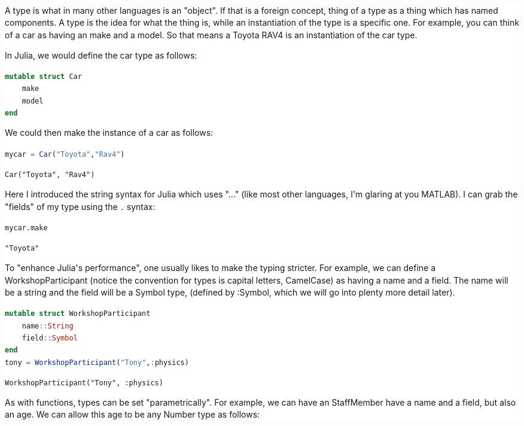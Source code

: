 A type is what in many other languages is an "object". If that is a foreign concept, thing of a type as a thing which has named components. A type is the idea for what the thing is, while an instantiation of the type is a specific one. For example, you can think of a car as having an make and a model. So that means a Toyota RAV4 is an instantiation of the car type.

In Julia, we would define the car type as follows:


```julia
mutable struct Car
    make
    model
end
```

We could then make the instance of a car as follows:


```julia
mycar = Car("Toyota","Rav4")
```




    Car("Toyota", "Rav4")



Here I introduced the string syntax for Julia which uses "..." (like most other languages, I'm glaring at you MATLAB). I can grab the "fields" of my type using the `.` syntax:


```julia
mycar.make
```




    "Toyota"



To "enhance Julia's performance", one usually likes to make the typing stricter. For example, we can define a WorkshopParticipant (notice the convention for types is capital letters, CamelCase) as having a name and a field. The name will be a string and the field will be a Symbol type, (defined by :Symbol, which we will go into plenty more detail later).


```julia
mutable struct WorkshopParticipant
    name::String
    field::Symbol
end
tony = WorkshopParticipant("Tony",:physics)
```




    WorkshopParticipant("Tony", :physics)



As with functions, types can be set "parametrically". For example, we can have an StaffMember have a name and a field, but also an age. We can allow this age to be any Number type as follows:

